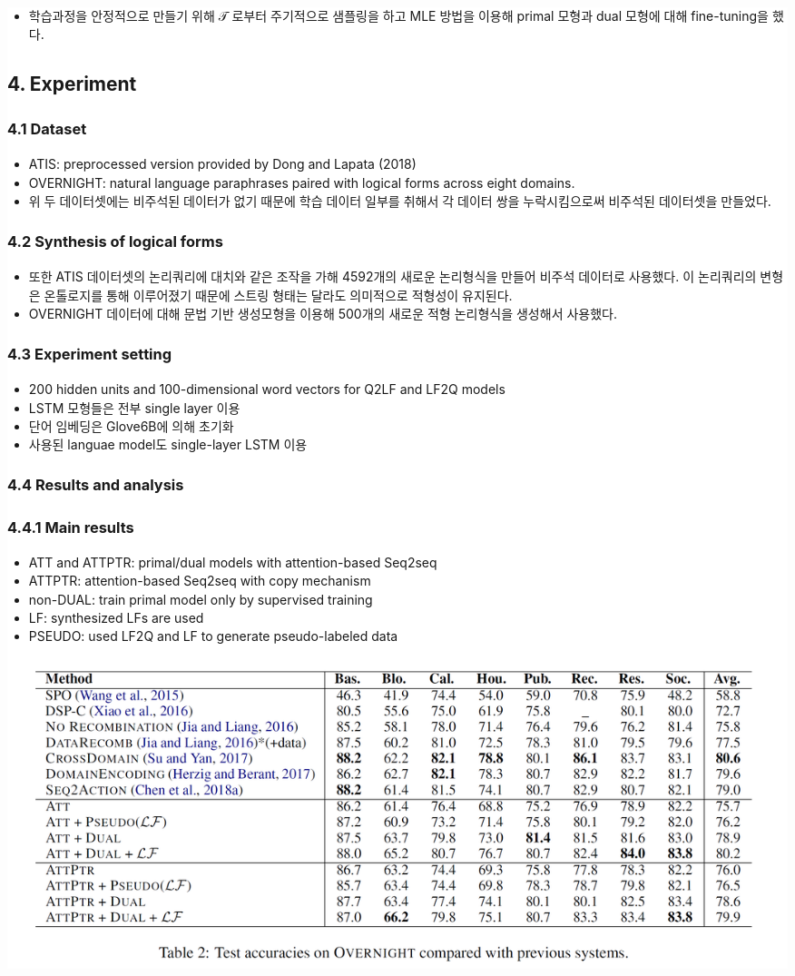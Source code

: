</p>

* 학습과정을 안정적으로 만들기 위해 $\mathcal{T}$ 로부터 주기적으로 샘플링을 하고 MLE 방법을 이용해 primal 모형과 dual 모형에 대해 fine-tuning을 했다.

## 4. Experiment
### 4.1 Dataset
* ATIS: preprocessed version provided by Dong and Lapata (2018)
* OVERNIGHT: natural language paraphrases paired with logical forms across eight domains.
* 위 두 데이터셋에는 비주석된 데이터가 없기 때문에 학습 데이터 일부를 취해서 각 데이터 쌍을 누락시킴으로써 비주석된 데이터셋을 만들었다.

### 4.2 Synthesis of logical forms
* 또한 ATIS 데이터셋의 논리쿼리에 대치와 같은 조작을 가해 4592개의 새로운 논리형식을 만들어 비주석 데이터로 사용했다. 이 논리쿼리의 변형은 온톨로지를 통해 이루어졌기 때문에 스트링 형태는 달라도 의미적으로 적형성이 유지된다.
* OVERNIGHT 데이터에 대해 문법 기반 생성모형을 이용해 500개의 새로운 적형 논리형식을 생성해서 사용했다.

### 4.3 Experiment setting
* 200 hidden units and 100-dimensional word vectors for Q2LF and LF2Q models
* LSTM 모형들은 전부 single layer 이용
* 단어 임베딩은 Glove6B에 의해 초기화
* 사용된 languae model도 single-layer LSTM 이용

### 4.4 Results and analysis
### 4.4.1 Main results
* ATT and ATTPTR: primal/dual models with attention-based Seq2seq
* ATTPTR: attention-based Seq2seq with copy mechanism
* non-DUAL: train primal model only by supervised training
* LF: synthesized LFs are used
* PSEUDO: used LF2Q and LF to generate pseudo-labeled
data

![](table_2.PNG)